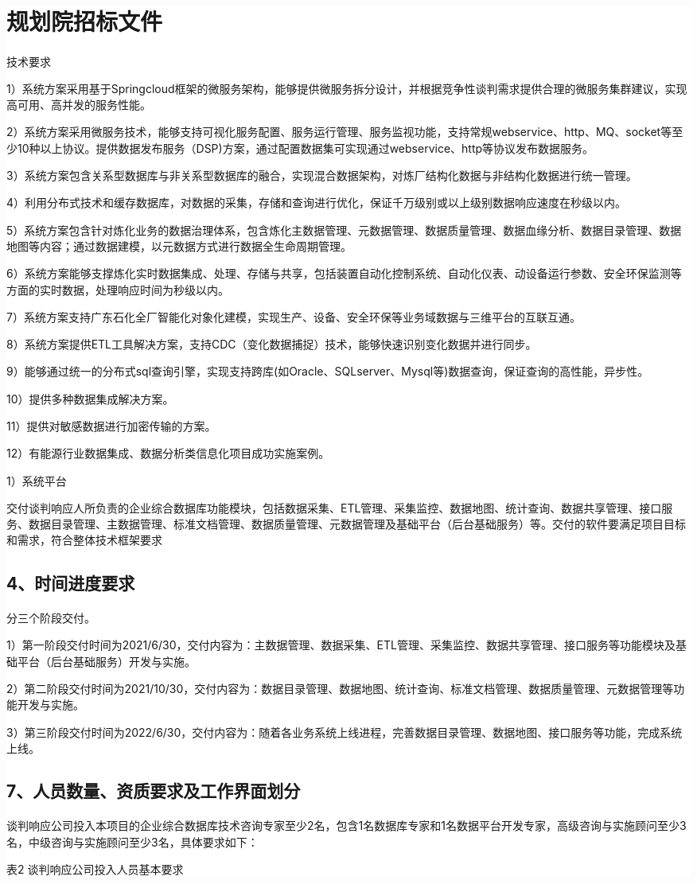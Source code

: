 # 规划院招标文件



技术要求

1）系统方案采用基于Springcloud框架的微服务架构，能够提供微服务拆分设计，并根据竞争性谈判需求提供合理的微服务集群建议，实现高可用、高并发的服务性能。

2）系统方案采用微服务技术，能够支持可视化服务配置、服务运行管理、服务监视功能，支持常规webservice、http、MQ、socket等至少10种以上协议。提供数据发布服务（DSP)方案，通过配置数据集可实现通过webservice、http等协议发布数据服务。

3）系统方案包含关系型数据库与非关系型数据库的融合，实现混合数据架构，对炼厂结构化数据与非结构化数据进行统一管理。

4）利用分布式技术和缓存数据库，对数据的采集，存储和查询进行优化，保证千万级别或以上级别数据响应速度在秒级以内。

5）系统方案包含针对炼化业务的数据治理体系，包含炼化主数据管理、元数据管理、数据质量管理、数据血缘分析、数据目录管理、数据地图等内容；通过数据建模，以元数据方式进行数据全生命周期管理。

6）系统方案能够支撑炼化实时数据集成、处理、存储与共享，包括装置自动化控制系统、自动化仪表、动设备运行参数、安全环保监测等方面的实时数据，处理响应时间为秒级以内。

7）系统方案支持广东石化全厂智能化对象化建模，实现生产、设备、安全环保等业务域数据与三维平台的互联互通。

8）系统方案提供ETL工具解决方案，支持CDC（变化数据捕捉）技术，能够快速识别变化数据并进行同步。

9）能够通过统一的分布式sql查询引擎，实现支持跨库(如Oracle、SQLserver、Mysql等)数据查询，保证查询的高性能，异步性。

10）提供多种数据集成解决方案。

11）提供对敏感数据进行加密传输的方案。

12）有能源行业数据集成、数据分析类信息化项目成功实施案例。





1）系统平台

交付谈判响应人所负责的企业综合数据库功能模块，包括数据采集、ETL管理、采集监控、数据地图、统计查询、数据共享管理、接口服务、数据目录管理、主数据管理、标准文档管理、数据质量管理、元数据管理及基础平台（后台基础服务）等。交付的软件要满足项目目标和需求，符合整体技术框架要求





## 4、时间进度要求

分三个阶段交付。

1）第一阶段交付时间为2021/6/30，交付内容为：主数据管理、数据采集、ETL管理、采集监控、数据共享管理、接口服务等功能模块及基础平台（后台基础服务）开发与实施。

2）第二阶段交付时间为2021/10/30，交付内容为：数据目录管理、数据地图、统计查询、标准文档管理、数据质量管理、元数据管理等功能开发与实施。

3）第三阶段交付时间为2022/6/30，交付内容为：随着各业务系统上线进程，完善数据目录管理、数据地图、接口服务等功能，完成系统上线。





## 7、人员数量、资质要求及工作界面划分

谈判响应公司投入本项目的企业综合数据库技术咨询专家至少2名，包含1名数据库专家和1名数据平台开发专家，高级咨询与实施顾问至少3名，中级咨询与实施顾问至少3名，具体要求如下：

表2 谈判响应公司投入人员基本要求
